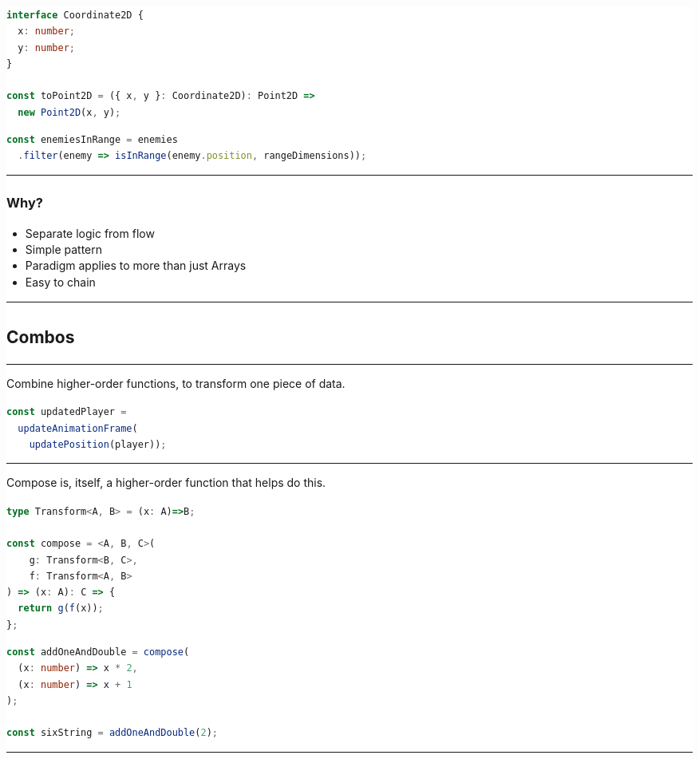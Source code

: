 ```typescript
interface Coordinate2D {
  x: number;
  y: number;
}

const toPoint2D = ({ x, y }: Coordinate2D): Point2D =>
  new Point2D(x, y);
```

```typescript
const enemiesInRange = enemies
  .filter(enemy => isInRange(enemy.position, rangeDimensions));
```

---

### Why?

- Separate logic from flow
- Simple pattern
- Paradigm applies to more than just Arrays
- Easy to chain

---

## Combos

---

Combine higher-order functions, to transform one piece of data.

```typescript
const updatedPlayer =
  updateAnimationFrame(
    updatePosition(player));
```

---

Compose is, itself, a higher-order function that helps do this.

```typescript
type Transform<A, B> = (x: A)=>B;

const compose = <A, B, C>(
    g: Transform<B, C>,
    f: Transform<A, B>
) => (x: A): C => {
  return g(f(x));
};
```

```typescript
const addOneAndDouble = compose(
  (x: number) => x * 2,
  (x: number) => x + 1
);

const sixString = addOneAndDouble(2);
```

---